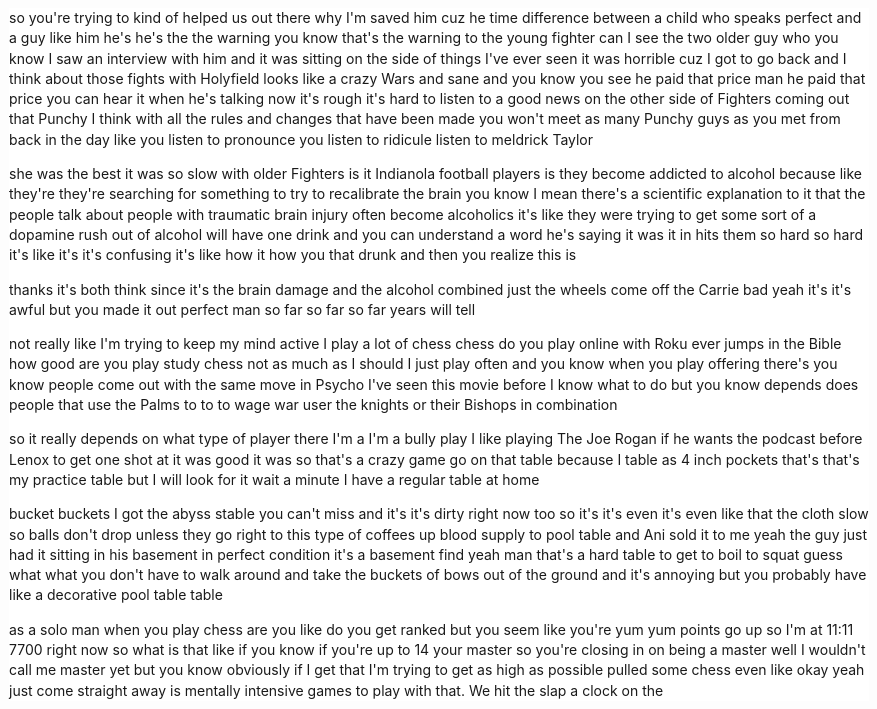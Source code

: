<timemark seconds="3089" />

so you're trying to kind of helped us out there why I'm saved him cuz he time difference between a child who speaks perfect and a guy like him he's he's the the warning you know that's the warning to the young fighter can I see the two older guy who you know I saw an interview with him and it was sitting on the side of things I've ever seen it was horrible cuz I got to go back and I think about those fights with Holyfield looks like a crazy Wars and sane and you know you see he paid that price man he paid that price you can hear it when he's talking now it's rough it's hard to listen to a good news on the other side of Fighters coming out that Punchy I think with all the rules and changes that have been made you won't meet as many Punchy guys as you met from back in the day like you listen to pronounce you listen to ridicule listen to meldrick Taylor

<timemark seconds="3149" />

she was the best it was so slow with older Fighters is it Indianola football players is they become addicted to alcohol because like they're they're searching for something to try to recalibrate the brain you know I mean there's a scientific explanation to it that the people talk about people with traumatic brain injury often become alcoholics it's like they were trying to get some sort of a dopamine rush out of alcohol will have one drink and you can understand a word he's saying it was it in hits them so hard so hard it's like it's it's confusing it's like how it how you that drunk and then you realize this is

<timemark seconds="3209" />

thanks it's both think since it's the brain damage and the alcohol combined just the wheels come off the Carrie bad yeah it's it's awful but you made it out perfect man so far so far so far years will tell

<timemark seconds="3228" />

not really like I'm trying to keep my mind active I play a lot of chess chess do you play online with Roku ever jumps in the Bible how good are you play study chess not as much as I should I just play often and you know when you play offering there's you know people come out with the same move in Psycho I've seen this movie before I know what to do but you know depends does people that use the Palms to to to wage war user the knights or their Bishops in combination

<timemark seconds="3285" />

so it really depends on what type of player there I'm a I'm a bully play I like playing The Joe Rogan if he wants the podcast before Lenox to get one shot at it was good it was so that's a crazy game go on that table because I table as 4 inch pockets that's that's my practice table but I will look for it wait a minute I have a regular table at home

<timemark seconds="3344" />

bucket buckets I got the abyss stable you can't miss and it's it's dirty right now too so it's it's even it's even like that the cloth slow so balls don't drop unless they go right to this type of coffees up blood supply to pool table and Ani sold it to me yeah the guy just had it sitting in his basement in perfect condition it's a basement find yeah man that's a hard table to get to boil to squat guess what what you don't have to walk around and take the buckets of bows out of the ground and it's annoying but you probably have like a decorative pool table table

<timemark seconds="3404" />

as a solo man when you play chess are you like do you get ranked but you seem like you're yum yum points go up so I'm at 11:11 7700 right now so what is that like if you know if you're up to 14 your master so you're closing in on being a master well I wouldn't call me master yet but you know obviously if I get that I'm trying to get as high as possible pulled some chess even like okay yeah just come straight away is mentally intensive games to play with that. We hit the slap a clock on the
